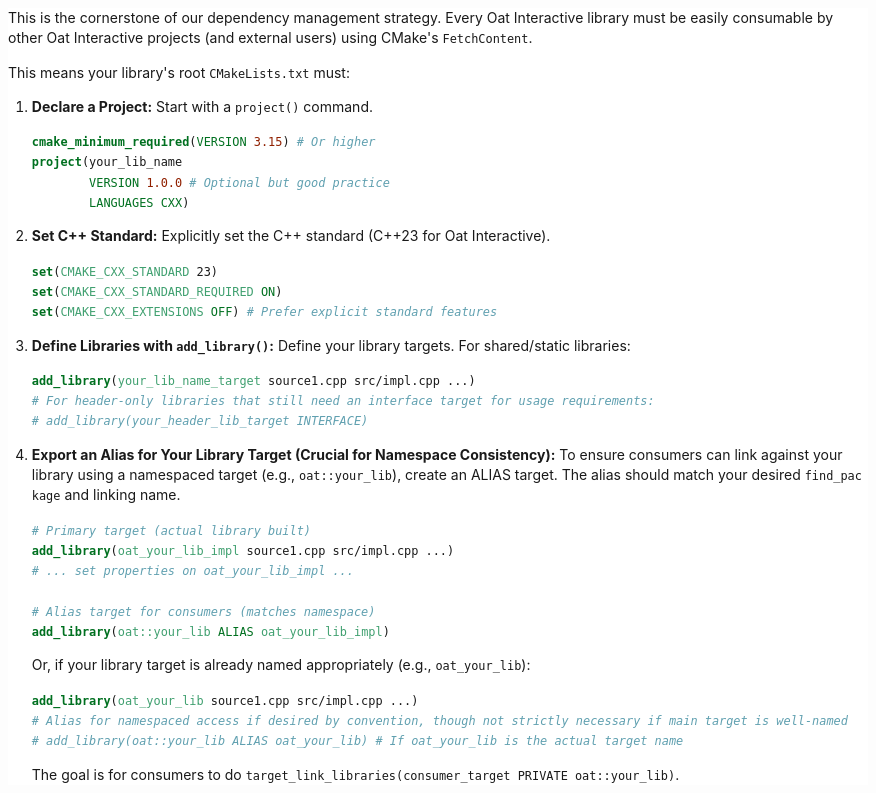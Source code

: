 This is the cornerstone of our dependency management strategy. Every Oat Interactive library must be easily consumable by other Oat Interactive projects (and external users) using CMake's `FetchContent`.

This means your library's root `CMakeLists.txt` must:

1.  **Declare a Project:**
    Start with a `project()` command.
    ```cmake
    cmake_minimum_required(VERSION 3.15) # Or higher
    project(your_lib_name
            VERSION 1.0.0 # Optional but good practice
            LANGUAGES CXX)
    ```

2.  **Set C++ Standard:**
    Explicitly set the C++ standard (C++23 for Oat Interactive).
    ```cmake
    set(CMAKE_CXX_STANDARD 23)
    set(CMAKE_CXX_STANDARD_REQUIRED ON)
    set(CMAKE_CXX_EXTENSIONS OFF) # Prefer explicit standard features
    ```

3.  **Define Libraries with `add_library()`:**
    Define your library targets. For shared/static libraries:
    ```cmake
    add_library(your_lib_name_target source1.cpp src/impl.cpp ...)
    # For header-only libraries that still need an interface target for usage requirements:
    # add_library(your_header_lib_target INTERFACE)
    ```

4.  **Export an Alias for Your Library Target (Crucial for Namespace Consistency):**
    To ensure consumers can link against your library using a namespaced target (e.g., `oat::your_lib`), create an ALIAS target. The alias should match your desired `find_package` and linking name.

    ```cmake
    # Primary target (actual library built)
    add_library(oat_your_lib_impl source1.cpp src/impl.cpp ...)
    # ... set properties on oat_your_lib_impl ...

    # Alias target for consumers (matches namespace)
    add_library(oat::your_lib ALIAS oat_your_lib_impl)
    ```
    Or, if your library target is already named appropriately (e.g., `oat_your_lib`):
    ```cmake
    add_library(oat_your_lib source1.cpp src/impl.cpp ...)
    # Alias for namespaced access if desired by convention, though not strictly necessary if main target is well-named
    # add_library(oat::your_lib ALIAS oat_your_lib) # If oat_your_lib is the actual target name
    ```
    The goal is for consumers to do `target_link_libraries(consumer_target PRIVATE oat::your_lib)`.
